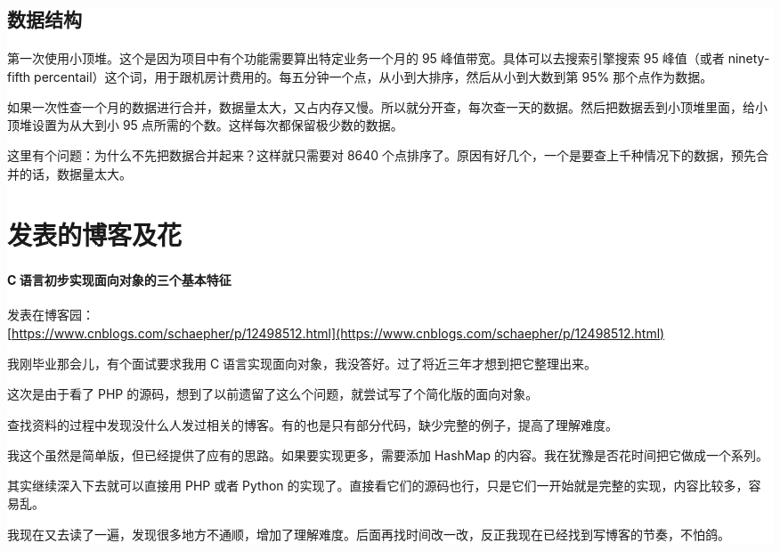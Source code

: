 ## 数据结构

第一次使用小顶堆。这个是因为项目中有个功能需要算出特定业务一个月的 95 峰值带宽。具体可以去搜索引擎搜索 95 峰值（或者 ninety-fifth percentail）这个词，用于跟机房计费用的。每五分钟一个点，从小到大排序，然后从小到大数到第 95% 那个点作为数据。

如果一次性查一个月的数据进行合并，数据量太大，又占内存又慢。所以就分开查，每次查一天的数据。然后把数据丢到小顶堆里面，给小顶堆设置为从大到小 95 点所需的个数。这样每次都保留极少数的数据。

这里有个问题：为什么不先把数据合并起来？这样就只需要对 8640 个点排序了。原因有好几个，一个是要查上千种情况下的数据，预先合并的话，数据量太大。

# 发表的博客及花

#### C 语言初步实现面向对象的三个基本特征  

发表在博客园：  
[https://www.cnblogs.com/schaepher/p/12498512.html](https://www.cnblogs.com/schaepher/p/12498512.html)  

我刚毕业那会儿，有个面试要求我用 C 语言实现面向对象，我没答好。过了将近三年才想到把它整理出来。

这次是由于看了 PHP 的源码，想到了以前遗留了这么个问题，就尝试写了个简化版的面向对象。

查找资料的过程中发现没什么人发过相关的博客。有的也是只有部分代码，缺少完整的例子，提高了理解难度。

我这个虽然是简单版，但已经提供了应有的思路。如果要实现更多，需要添加 HashMap 的内容。我在犹豫是否花时间把它做成一个系列。

其实继续深入下去就可以直接用 PHP 或者 Python 的实现了。直接看它们的源码也行，只是它们一开始就是完整的实现，内容比较多，容易乱。

我现在又去读了一遍，发现很多地方不通顺，增加了理解难度。后面再找时间改一改，反正我现在已经找到写博客的节奏，不怕鸽。

#### 


